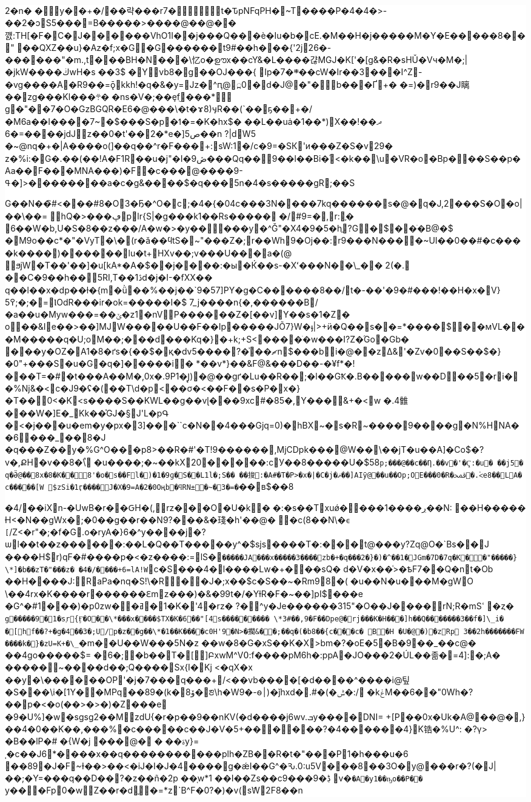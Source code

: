  2�n� ��َy��+�/��략���r7�t�ԎpNFqPH�~T����P�4�4�>-��2�ͻS5���=B�����>����@��@��꺬:TH[�F�C�J������VhO1I��j���Q��� è�Iu�b�cE.�M��H�j�����M�Y�E�����8��" ��QXZ��u}�Az�f;x�G�G������t9#��h���{'2j26�-������"�m.,t���BH�N���\忆o�ഊx��cY&�L����갾MGJ�K['�[g&�R�sHǓ�Vч�M�;|�jkW����ڬwH�s ��3$ �Y׮vb8�g��OJ���{ Ip�7�܍��cW�Ir��3���I^Z-�vg����A�R9��=ǭkkh!�q�&�y=Jz�^ԥ@߽0�d�J@�"�b���Ґ+� �=)�r9��J瞝��zg ���Kl���܊� �ns�V�;��ȩ݈f���\*
g�"��7�O�GzBGQR�E6�@���\�t� ɤ8)ӌR��(`��ҕ��׭+�/�M6a��I����7~�$���S�p�ߗ�=�K�hx$�
��L��uȧ�1��\*)X��ދ��!�6=����jdJ  z��0�t'��2�\*e�]ص5��n ?|dW5 �~@nq�+�|A����o(]��q��^r�F���+:sW:1�/c�9=�SК' и���Z�S�v29�
z�%i:�G�. ��(��!A�F1R��u�j"�I�ڞ9���Qq��9��l��Bi�֜<�k��\u�VR�o�Bp���S��p�Aa��F���MNA���)�F�c���@����9-ߟ�]>��������a�c�g&����$�q���5n�4�s�����gR;��S
 
 G��N��҇#<���#8�O 3�Ҕ�^O�c;�4�{�04c���3N ����7kq������s�@�q�J,2���S�O�o|��\��=
hQ�>���ڥplr{S\|�g���k1��Rs����� �/#9=�,r:֪� 6��W�b,U�S�8��z���/A�w�>�y��݋���y�^Ǧ"�X4�9�5�hֱ?G�$��ֺ�B@�$ �M9o��c\*�"�VyT�\�֋(r�ӑ��ϥtS�~"���Z�;r��Wh9�Oj��:r9���N����~UI��0��#�c����k����)������lu�t+HXv��;v� ��U���a�(@ ϧjW�T��'��]�u[kA\*�A�$��j����:�ы�Ќ��s-�Xʻ���N��\_��
2(�. ��C�9��h��5RI,T��1ڎd�j�I-�fXX��
q��l��x�dp��ɫ�{m�ǜ��%��j��`9�57]PY�g�C������8��/t�-��'�9�#���!��H�x�V}߉5;�;�=ⲒOdR���ir�ok=�����I�$ 7\_j����n{�,������B/�a��u�Myw���=��ݶ�z1�nVP������Z�[��v]\Y��s�1�Z� o��&Ie�� >��]MJW�����U��F��Ip�����JÕ7}W�ֈ|>+ӥ�Q��s��=\*����߻$��мVL���M�����q�U;oM�� ;���d���Kq�}�+k;+S<����ֹ�w���I?Z�֜Go�Gb�
���y�OZ�A1�8�ґs�{��$�қ�dv5����?�֓��ޗn$���bi�@��zΔ&'�Zv�0� �S��$�}�0"+���S�u�G�q�]�����i�
\*��v\*}��&F@&���D��-�¥f\*�!���T= �#�t���A��M�,0x�.9P1�J̢)�@��gґ�Lu��R��;�l��GҞ�.B�����w��D��5�r޽i��%Nj&�<c�J9 �ʢ�(��T\d�p<��σ�<��F��s�P�x�} �T��╈0<�K<s����S��KWL��g��vɭ���9xc#�85�,Y�� �&+�<w
�.4雔���W�]E�\_Kk��͐GJ�§J'L�pԳ �<�j���u�em�y�px�3]���``c�N��4���Gjq=0)�hBX~�s�R~����9����g�N%HNA��6���\_��8�J
�q��� Z��y�%G^O���p8>��R�#'�T!9������,MjCDpk���@W��\��jT�u��A]�Co$�?
v�,ՔH�v��8�\֩ �u����;�~��kX2 0 ����� :cУ��8�����U�$58`p;���@��c��Ƞ.��v�'�Ҁ:�u� ��j5�q�Ӛ@��8 x�8�K��8'�o�s��Fl�)�1�9ɡ �S��L1l�;S��
��捘:�A#�T�P>�x�|�C�j�ޘ��]AIӯ@��u��Op;OE���0�R� ﶴ�.<۟e8��LA�c�����[W $ zSi�1ӷ����J�X�9=A�2�0Oңb�ϥRN±�~�3�=�`��ʙ$� �8
 
 �4/��iXn-�UwB�r��ԌH�(,rz���O�U�k�
�:�s��Txuǿ����1����ڔ��N:
��H�����
݀H<�N��gWx�;�0� �g��r��N9?���&�琖�h'��@� �c(8��N\�`ϵ
[`/Z<�r"�;�f�G𝱉.o�ryA�}6�^y����j�?ѡl��t��z������:��L�Q��T�����y^�$sjs����T� :���t@���y?Zq@O�`Bs��J
����H$r)qF�#����p�<�z���� :=lS�`�����JA���x�����3����zb�+�q���2�}� )�^��1�JGm�7D�7q�K ��"�����}\*]�b�� zT�"���z�  �4�/����+6=lA!W`c�S���4�l����Lw�+���sQ� d�V�x��֫> �ҍF 7��Q�nt�Ob ��H����J:RaPa�nq�S!\�R��J�;x��$c�S��~�Rm98�(
�u��N�u���M�gWO
\��4rx�K����r���� ��Ԑmz���)�&�99t�/�YƚR�F�~��]pI$���e
�G^�#1���)�p0zw��ߥ�1�K�'4�rz� 
?�^y�Je������315"�O��J���� rN;R�mSߵ �ȥ� `g�����9�1�s֚r{Ӻ�O��\*���x����$TX�К�6ؘ��"[4s���������
\*3#��,9�F��Dpe@�rj���K�H���]h��Q�������3��f�]\_i��[hf��?+�g�4��3�;U/p�z��g��\*�1��K����c0H'9�N>�擱&��; ��q�(�b8��{c���c�
B�H
�U�@�)�z Rp
3��2h�������FW����k�}�zU=K+�\_`�m��U��W���5 N�z � �w�8�G�xS��K�X>bm�?�oE�5�B�9��\_��c@�
��4go�����$= �6�;�b��T�[]ԲxwM^V߀:f����pM6h�:ppA�JO���2�ÚL��졺� =4]:�;A� �����~����d��;Q����Sx{I�Kj <�qX�x
��y�\������OP'�j�7���q���+/<��vb����[�d����^����i@팊�S���\i�[1Y��MPq��89�(k�8ۆ�ꢨ\h�W9�-ѳ׀)�ǰhxd�.#�(�ݰ�:/ �kݟM��6��"0Wh�?��p�<�o(��>�>�)�Z���e
�9�U%]�w�sgsg2��MzdU{�r�p��9��nKV(�d����j6wv.ܒy����DNI=
+[P��0x�Uk�A@ ��@�,}��4�0��K��,���%�c�����c��J�Ѵ�5+������?�4������4}K锆�%U^: �?γ> �B��lP�# �{W�j ���@� �
��ۃy}=ˌ�c��J6\*����x��q�����������plh �ZB��R� t�"���P1�h���u�6 ��89�J�F~Ɨ��>��<�iJ�I�J�4����g�ǽI��G^�Ԅ.0:u5V���8��3O�y@���r�?(�J|��;�Y=���q��D��?�z��ñ�2p ��֤w\*1 ��I��Zs��c9���9�ڋ
v�`�A�y1��ҧo��P��`y���Fp0�wZ��r�d֢�=\*z`B^F�0?�)�v(sަW2F8��n